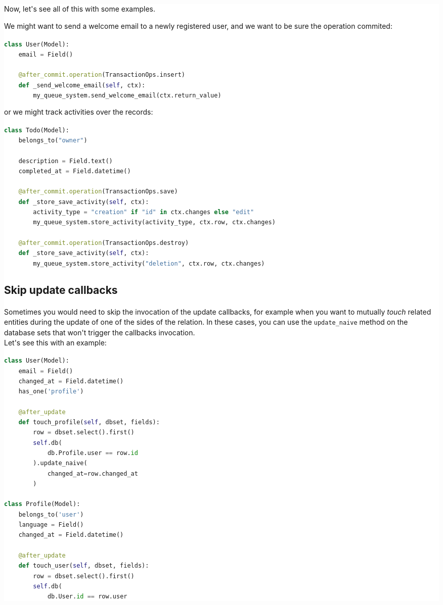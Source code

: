 Now, let's see all of this with some examples. 

We might want to send a welcome email to a newly registered user, and we want to be sure the operation commited:

```python
class User(Model):
    email = Field()

    @after_commit.operation(TransactionOps.insert)
    def _send_welcome_email(self, ctx):
        my_queue_system.send_welcome_email(ctx.return_value)
```

or we might track activities over the records:

```python
class Todo(Model):
    belongs_to("owner")
    
    description = Field.text()
    completed_at = Field.datetime()

    @after_commit.operation(TransactionOps.save)
    def _store_save_activity(self, ctx):
        activity_type = "creation" if "id" in ctx.changes else "edit"
        my_queue_system.store_activity(activity_type, ctx.row, ctx.changes)

    @after_commit.operation(TransactionOps.destroy)
    def _store_save_activity(self, ctx):
        my_queue_system.store_activity("deletion", ctx.row, ctx.changes)
```

Skip update callbacks
---------------------

Sometimes you would need to skip the invocation of the update callbacks, for example when you want to mutually *touch* related entities during the update of one of the sides of the relation. In these cases, you can use the `update_naive` method on the database sets that won't trigger the callbacks invocation.    
Let's see this with an example:

```python
class User(Model):
    email = Field()
    changed_at = Field.datetime()
    has_one('profile')

    @after_update
    def touch_profile(self, dbset, fields):
        row = dbset.select().first()
        self.db(
            db.Profile.user == row.id
        ).update_naive(
            changed_at=row.changed_at
        )

class Profile(Model):
    belongs_to('user')
    language = Field()
    changed_at = Field.datetime()
    
    @after_update
    def touch_user(self, dbset, fields):
        row = dbset.select().first()
        self.db(
            db.User.id == row.user
```